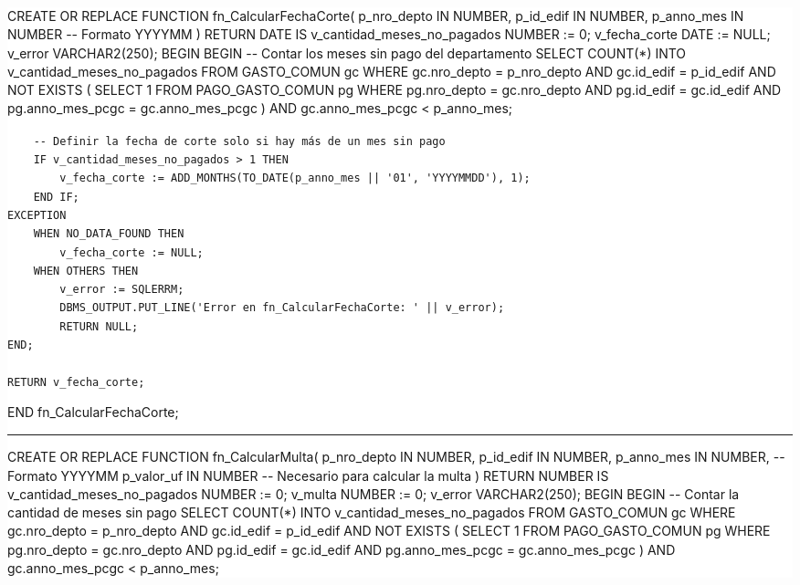 CREATE OR REPLACE FUNCTION fn_CalcularFechaCorte(
    p_nro_depto IN NUMBER,
    p_id_edif IN NUMBER,
    p_anno_mes IN NUMBER  -- Formato YYYYMM
) RETURN DATE IS
    v_cantidad_meses_no_pagados NUMBER := 0;
    v_fecha_corte DATE := NULL;
    v_error VARCHAR2(250);
BEGIN
    BEGIN
        -- Contar los meses sin pago del departamento
        SELECT COUNT(*) INTO v_cantidad_meses_no_pagados
        FROM GASTO_COMUN gc
        WHERE gc.nro_depto = p_nro_depto
        AND gc.id_edif = p_id_edif
        AND NOT EXISTS (
            SELECT 1 FROM PAGO_GASTO_COMUN pg
            WHERE pg.nro_depto = gc.nro_depto
            AND pg.id_edif = gc.id_edif
            AND pg.anno_mes_pcgc = gc.anno_mes_pcgc
        )
        AND gc.anno_mes_pcgc < p_anno_mes;

        -- Definir la fecha de corte solo si hay más de un mes sin pago
        IF v_cantidad_meses_no_pagados > 1 THEN
            v_fecha_corte := ADD_MONTHS(TO_DATE(p_anno_mes || '01', 'YYYYMMDD'), 1);
        END IF;
    EXCEPTION
        WHEN NO_DATA_FOUND THEN
            v_fecha_corte := NULL;
        WHEN OTHERS THEN
            v_error := SQLERRM;
            DBMS_OUTPUT.PUT_LINE('Error en fn_CalcularFechaCorte: ' || v_error);
            RETURN NULL;
    END;

    RETURN v_fecha_corte;
END fn_CalcularFechaCorte;


-------------------------------------------------------------------------------------------------------

CREATE OR REPLACE FUNCTION fn_CalcularMulta(
    p_nro_depto IN NUMBER,
    p_id_edif IN NUMBER,
    p_anno_mes IN NUMBER,  -- Formato YYYYMM
    p_valor_uf IN NUMBER   -- Necesario para calcular la multa
) RETURN NUMBER IS
    v_cantidad_meses_no_pagados NUMBER := 0;
    v_multa NUMBER := 0;
    v_error VARCHAR2(250);
BEGIN
    BEGIN
        -- Contar la cantidad de meses sin pago
        SELECT COUNT(*) INTO v_cantidad_meses_no_pagados
        FROM GASTO_COMUN gc
        WHERE gc.nro_depto = p_nro_depto
        AND gc.id_edif = p_id_edif
        AND NOT EXISTS (
            SELECT 1 FROM PAGO_GASTO_COMUN pg
            WHERE pg.nro_depto = gc.nro_depto
            AND pg.id_edif = gc.id_edif
            AND pg.anno_mes_pcgc = gc.anno_mes_pcgc
        )
        AND gc.anno_mes_pcgc < p_anno_mes;
